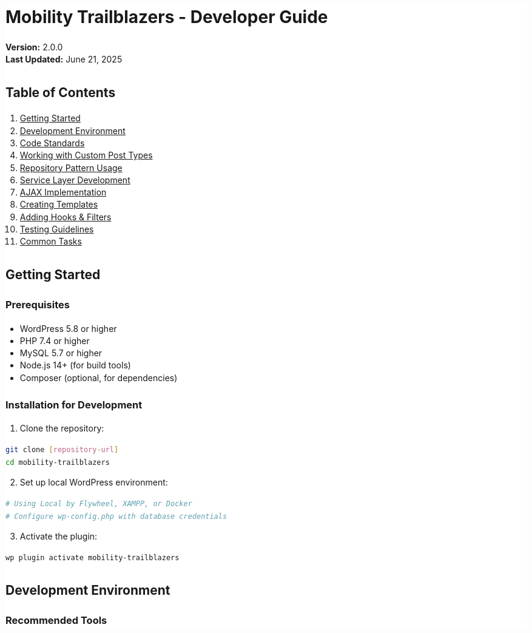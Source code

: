 # Mobility Trailblazers - Developer Guide

**Version:** 2.0.0  
**Last Updated:** June 21, 2025

## Table of Contents
1. [Getting Started](#getting-started)
2. [Development Environment](#development-environment)
3. [Code Standards](#code-standards)
4. [Working with Custom Post Types](#working-with-custom-post-types)
5. [Repository Pattern Usage](#repository-pattern-usage)
6. [Service Layer Development](#service-layer-development)
7. [AJAX Implementation](#ajax-implementation)
8. [Creating Templates](#creating-templates)
9. [Adding Hooks & Filters](#adding-hooks--filters)
10. [Testing Guidelines](#testing-guidelines)
11. [Common Tasks](#common-tasks)

## Getting Started

### Prerequisites

- WordPress 5.8 or higher
- PHP 7.4 or higher
- MySQL 5.7 or higher
- Node.js 14+ (for build tools)
- Composer (optional, for dependencies)

### Installation for Development

1. Clone the repository:
```bash
git clone [repository-url]
cd mobility-trailblazers
```

2. Set up local WordPress environment:
```bash
# Using Local by Flywheel, XAMPP, or Docker
# Configure wp-config.php with database credentials
```

3. Activate the plugin:
```bash
wp plugin activate mobility-trailblazers
```

## Development Environment

### Recommended Tools
